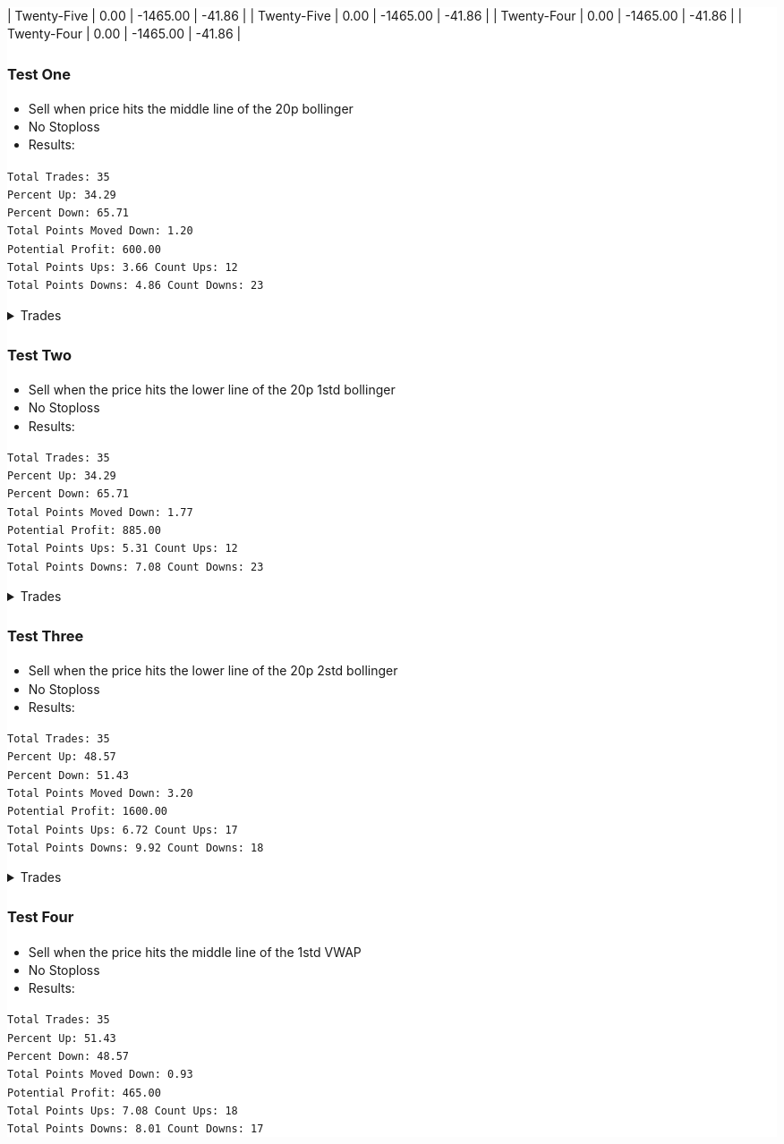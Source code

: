| Twenty-Five | 0.00 | -1465.00 | -41.86 |     | Twenty-Five | 0.00 | -1465.00 | -41.86 |
| Twenty-Four | 0.00 | -1465.00 | -41.86 |     | Twenty-Four | 0.00 | -1465.00 | -41.86 |

### Test One
* Sell when price hits the middle line of the 20p bollinger
* No Stoploss
* Results:
```
Total Trades: 35
Percent Up: 34.29
Percent Down: 65.71
Total Points Moved Down: 1.20
Potential Profit: 600.00
Total Points Ups: 3.66 Count Ups: 12
Total Points Downs: 4.86 Count Downs: 23
```

<details><summary>Trades</summary></details>

### Test Two
* Sell when the price hits the lower line of the 20p 1std bollinger
* No Stoploss
* Results:
```
Total Trades: 35
Percent Up: 34.29
Percent Down: 65.71
Total Points Moved Down: 1.77
Potential Profit: 885.00
Total Points Ups: 5.31 Count Ups: 12
Total Points Downs: 7.08 Count Downs: 23
```

<details><summary>Trades</summary></details>

### Test Three
* Sell when the price hits the lower line of the 20p 2std bollinger
* No Stoploss
* Results:
```
Total Trades: 35
Percent Up: 48.57
Percent Down: 51.43
Total Points Moved Down: 3.20
Potential Profit: 1600.00
Total Points Ups: 6.72 Count Ups: 17
Total Points Downs: 9.92 Count Downs: 18
```

<details><summary>Trades</summary></details>

### Test Four
* Sell when the price hits the middle line of the 1std VWAP
* No Stoploss
* Results:
```
Total Trades: 35
Percent Up: 51.43
Percent Down: 48.57
Total Points Moved Down: 0.93
Potential Profit: 465.00
Total Points Ups: 7.08 Count Ups: 18
Total Points Downs: 8.01 Count Downs: 17
```
